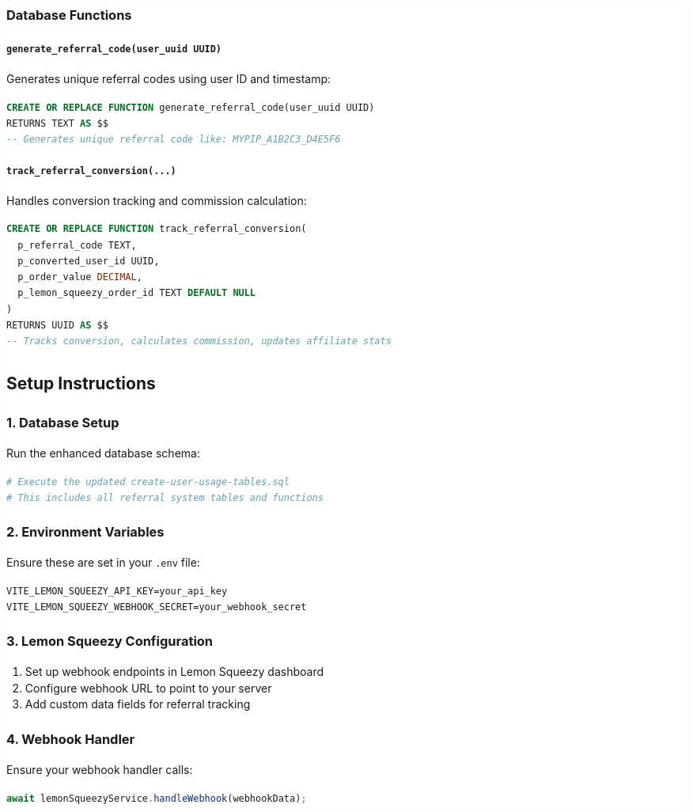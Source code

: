 ### Database Functions

#### `generate_referral_code(user_uuid UUID)`
Generates unique referral codes using user ID and timestamp:

```sql
CREATE OR REPLACE FUNCTION generate_referral_code(user_uuid UUID)
RETURNS TEXT AS $$
-- Generates unique referral code like: MYPIP_A1B2C3_D4E5F6
```

#### `track_referral_conversion(...)`
Handles conversion tracking and commission calculation:

```sql
CREATE OR REPLACE FUNCTION track_referral_conversion(
  p_referral_code TEXT,
  p_converted_user_id UUID,
  p_order_value DECIMAL,
  p_lemon_squeezy_order_id TEXT DEFAULT NULL
)
RETURNS UUID AS $$
-- Tracks conversion, calculates commission, updates affiliate stats
```

## Setup Instructions

### 1. Database Setup
Run the enhanced database schema:
```bash
# Execute the updated create-user-usage-tables.sql
# This includes all referral system tables and functions
```

### 2. Environment Variables
Ensure these are set in your `.env` file:
```env
VITE_LEMON_SQUEEZY_API_KEY=your_api_key
VITE_LEMON_SQUEEZY_WEBHOOK_SECRET=your_webhook_secret
```

### 3. Lemon Squeezy Configuration
1. Set up webhook endpoints in Lemon Squeezy dashboard
2. Configure webhook URL to point to your server
3. Add custom data fields for referral tracking

### 4. Webhook Handler
Ensure your webhook handler calls:
```typescript
await lemonSqueezyService.handleWebhook(webhookData);
```
